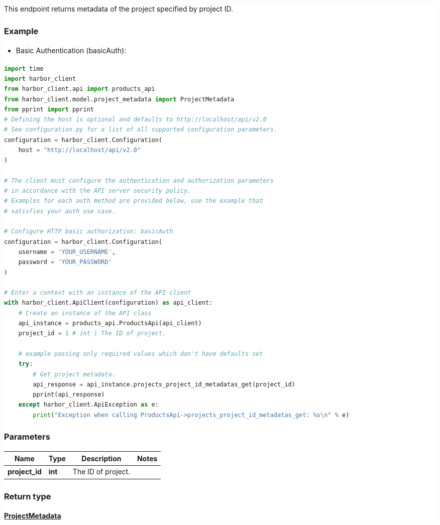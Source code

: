 This endpoint returns metadata of the project specified by project ID. 

### Example

* Basic Authentication (basicAuth):
```python
import time
import harbor_client
from harbor_client.api import products_api
from harbor_client.model.project_metadata import ProjectMetadata
from pprint import pprint
# Defining the host is optional and defaults to http://localhost/api/v2.0
# See configuration.py for a list of all supported configuration parameters.
configuration = harbor_client.Configuration(
    host = "http://localhost/api/v2.0"
)

# The client must configure the authentication and authorization parameters
# in accordance with the API server security policy.
# Examples for each auth method are provided below, use the example that
# satisfies your auth use case.

# Configure HTTP basic authorization: basicAuth
configuration = harbor_client.Configuration(
    username = 'YOUR_USERNAME',
    password = 'YOUR_PASSWORD'
)

# Enter a context with an instance of the API client
with harbor_client.ApiClient(configuration) as api_client:
    # Create an instance of the API class
    api_instance = products_api.ProductsApi(api_client)
    project_id = 1 # int | The ID of project.

    # example passing only required values which don't have defaults set
    try:
        # Get project metadata.
        api_response = api_instance.projects_project_id_metadatas_get(project_id)
        pprint(api_response)
    except harbor_client.ApiException as e:
        print("Exception when calling ProductsApi->projects_project_id_metadatas_get: %s\n" % e)
```


### Parameters

Name | Type | Description  | Notes
------------- | ------------- | ------------- | -------------
 **project_id** | **int**| The ID of project. |

### Return type

[**ProjectMetadata**](ProjectMetadata.md)
